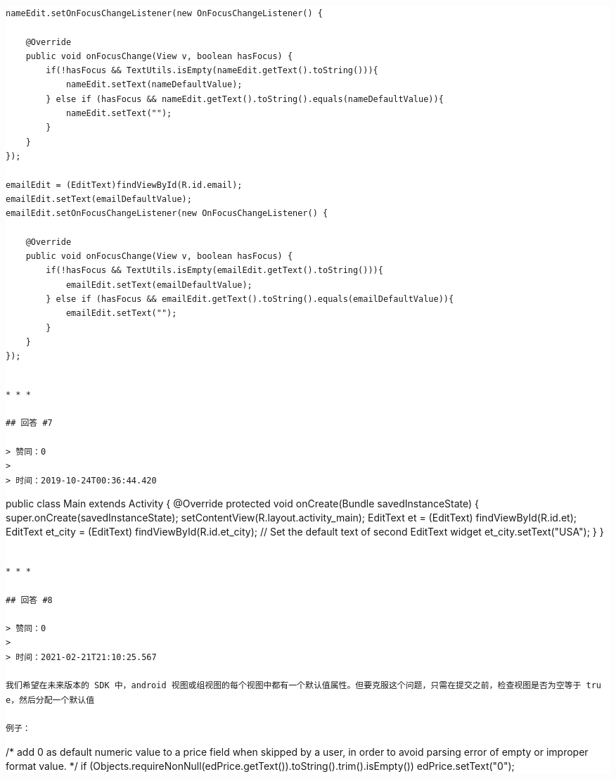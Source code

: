     nameEdit.setOnFocusChangeListener(new OnFocusChangeListener() {

        @Override
        public void onFocusChange(View v, boolean hasFocus) {               
            if(!hasFocus && TextUtils.isEmpty(nameEdit.getText().toString())){
                nameEdit.setText(nameDefaultValue);
            } else if (hasFocus && nameEdit.getText().toString().equals(nameDefaultValue)){
                nameEdit.setText("");
            }
        }
    });     

    emailEdit = (EditText)findViewById(R.id.email);
    emailEdit.setText(emailDefaultValue);   
    emailEdit.setOnFocusChangeListener(new OnFocusChangeListener() {

        @Override
        public void onFocusChange(View v, boolean hasFocus) {               
            if(!hasFocus && TextUtils.isEmpty(emailEdit.getText().toString())){
                emailEdit.setText(emailDefaultValue);
            } else if (hasFocus && emailEdit.getText().toString().equals(emailDefaultValue)){
                emailEdit.setText("");
            }
        }
    }); 
```

* * *

## 回答 #7

> 赞同：0
> 
> 时间：2019-10-24T00:36:44.420

```
 public class Main extends Activity {
    @Override
    protected void onCreate(Bundle savedInstanceState) {
        super.onCreate(savedInstanceState);
        setContentView(R.layout.activity_main);
        EditText et = (EditText) findViewById(R.id.et);
        EditText et_city = (EditText) findViewById(R.id.et_city);
        // Set the default text of second EditText widget
        et_city.setText("USA");
 }
} 
```

* * *

## 回答 #8

> 赞同：0
> 
> 时间：2021-02-21T21:10:25.567

我们希望在未来版本的 SDK 中，android 视图或组视图的每个视图中都有一个默认值属性。但要克服这个问题，只需在提交之前，检查视图是否为空等于 true，然后分配一个默认值

例子：

```
 /* add 0 as default numeric value to a price field when skipped by a user,
                    in order to avoid parsing error of empty or improper format value. */
                    if (Objects.requireNonNull(edPrice.getText()).toString().trim().isEmpty())
                    edPrice.setText("0"); 